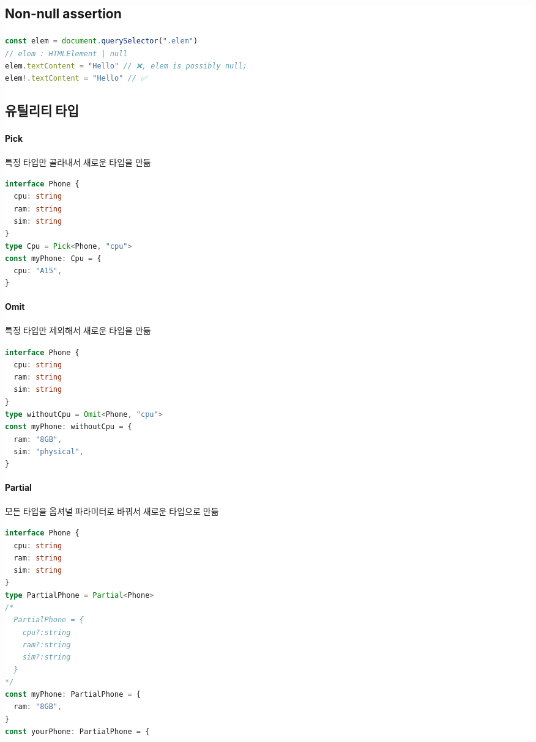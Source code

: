## Non-null assertion

```typescript
const elem = document.querySelector(".elem")
// elem : HTMLElement | null
elem.textContent = "Hello" // ❌, elem is possibly null;
elem!.textContent = "Hello" // ✅
```

## 유틸리티 타입

#### Pick

특정 타입만 골라내서 새로운 타입을 만듦

```typescript
interface Phone {
  cpu: string
  ram: string
  sim: string
}
type Cpu = Pick<Phone, "cpu">
const myPhone: Cpu = {
  cpu: "A15",
}
```

#### Omit

특정 타입만 제외해서 새로운 타입을 만듦

```typescript
interface Phone {
  cpu: string
  ram: string
  sim: string
}
type withoutCpu = Omit<Phone, "cpu">
const myPhone: withoutCpu = {
  ram: "8GB",
  sim: "physical",
}
```

#### Partial

모든 타입을 옵셔널 파라미터로 바꿔서 새로운 타입으로 만듦

```typescript
interface Phone {
  cpu: string
  ram: string
  sim: string
}
type PartialPhone = Partial<Phone>
/*
  PartialPhone = {
    cpu?:string
    ram?:string
    sim?:string
  }
*/
const myPhone: PartialPhone = {
  ram: "8GB",
}
const yourPhone: PartialPhone = {
```